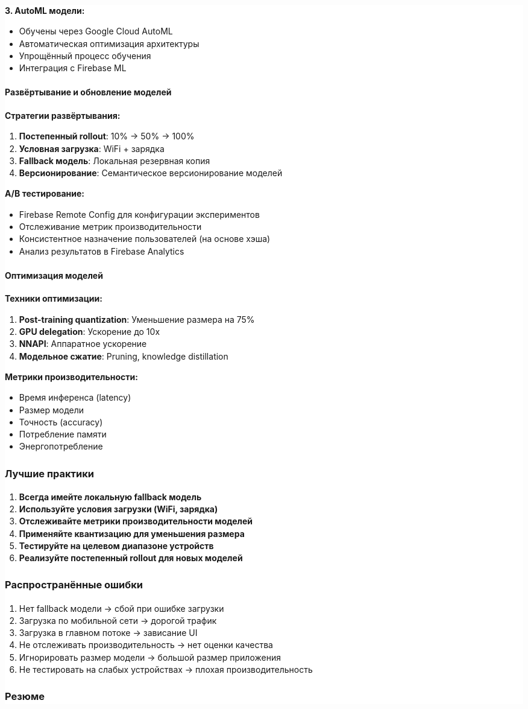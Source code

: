 **3. AutoML модели:**
- Обучены через Google Cloud AutoML
- Автоматическая оптимизация архитектуры
- Упрощённый процесс обучения
- Интеграция с Firebase ML

#### Развёртывание и обновление моделей

**Стратегии развёртывания:**
1. **Постепенный rollout**: 10% → 50% → 100%
2. **Условная загрузка**: WiFi + зарядка
3. **Fallback модель**: Локальная резервная копия
4. **Версионирование**: Семантическое версионирование моделей

**A/B тестирование:**
- Firebase Remote Config для конфигурации экспериментов
- Отслеживание метрик производительности
- Консистентное назначение пользователей (на основе хэша)
- Анализ результатов в Firebase Analytics

#### Оптимизация моделей

**Техники оптимизации:**
1. **Post-training quantization**: Уменьшение размера на 75%
2. **GPU delegation**: Ускорение до 10x
3. **NNAPI**: Аппаратное ускорение
4. **Модельное сжатие**: Pruning, knowledge distillation

**Метрики производительности:**
- Время инференса (latency)
- Размер модели
- Точность (accuracy)
- Потребление памяти
- Энергопотребление

### Лучшие практики

1. **Всегда имейте локальную fallback модель**
2. **Используйте условия загрузки (WiFi, зарядка)**
3. **Отслеживайте метрики производительности моделей**
4. **Применяйте квантизацию для уменьшения размера**
5. **Тестируйте на целевом диапазоне устройств**
6. **Реализуйте постепенный rollout для новых моделей**

### Распространённые ошибки

1. Нет fallback модели → сбой при ошибке загрузки
2. Загрузка по мобильной сети → дорогой трафик
3. Загрузка в главном потоке → зависание UI
4. Не отслеживать производительность → нет оценки качества
5. Игнорировать размер модели → большой размер приложения
6. Не тестировать на слабых устройствах → плохая производительность

### Резюме
